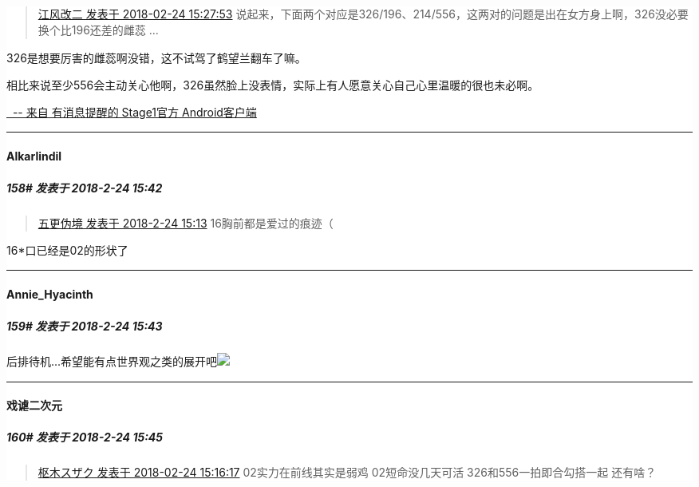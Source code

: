 

<blockquote><a href="httphttps://bbs.saraba1st.com/2b/forum.php?mod=redirect&amp;goto=findpost&amp;pid=38654152&amp;ptid=1583829" target="_blank">江风改二 发表于 2018-02-24 15:27:53</a>
说起来，下面两个对应是326/196、214/556，这两对的问题是出在女方身上啊，326没必要换个比196还差的雌蕊 ...</blockquote>326是想要厉害的雌蕊啊没错，这不试驾了鹤望兰翻车了嘛。

相比来说至少556会主动关心他啊，326虽然脸上没表情，实际上有人愿意关心自己心里温暖的很也未必啊。

[  -- 来自 有消息提醒的 Stage1官方 Android客户端](https://www.coolapk.com/apk/140634)







*****

####  Alkarlindil  
##### 158#       发表于 2018-2-24 15:42



<blockquote><a href="httphttps://bbs.saraba1st.com/2b/forum.php?mod=redirect&amp;goto=findpost&amp;pid=38654011&amp;ptid=1583829" target="_blank">五更伪境 发表于 2018-2-24 15:13</a>
16胸前都是爱过的痕迹（</blockquote>
16*口已经是02的形状了







*****

####  Annie_Hyacinth  
##### 159#       发表于 2018-2-24 15:43




后排待机...希望能有点世界观之类的展开吧<img src="https://static.saraba1st.com/image/smiley/face2017/001.png" referrerpolicy="no-referrer">







*****

####  戏谑二次元  
##### 160#       发表于 2018-2-24 15:45



<blockquote><a href="httphttps://bbs.saraba1st.com/2b/forum.php?mod=redirect&amp;goto=findpost&amp;pid=38654045&amp;ptid=1583829" target="_blank">枢木スザク 发表于 2018-02-24 15:16:17</a>
02实力在前线其实是弱鸡
02短命没几天可活
326和556一拍即合勾搭一起
还有啥？
